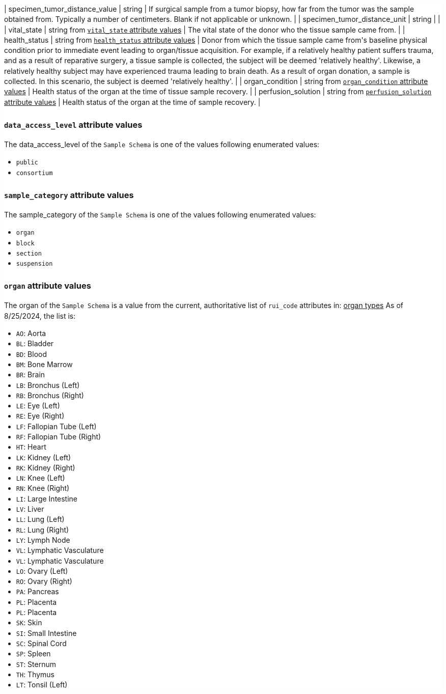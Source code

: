 | specimen_tumor_distance_value     | string                                                                                   | If surgical sample from a tumor biopsy, how far from the tumor was the sample obtained from. Typically a number of centimeters. Blank if not applicable or unknown.                                                                                                                                                                                                                                                                                                                                                                        |
| specimen_tumor_distance_unit      | string                                                                                   |                                                                                                                                                                                                                                                                                                                                                                                                                                                                                                                                            |
| vital_state                       | string from [`vital_state` attribute values](#vitalstate-attribute-values)               | The vital state of the donor who the tissue sample came from.                                                                                                                                                                                                                                                                                                                                                                                                                                                                              |
| health_status                     | string from [`health_status` attribute values](#healthstatus-attribute-values)           | Donor from which the tissue sample came from's baseline physical condition prior to immediate event leading to organ/tissue acquisition. For example, if a relatively healthy patient suffers trauma, and as a result of reparative surgery, a tissue sample is collected, the subject will be deemed 'relatively healthy'. Likewise, a relatively healthy subject may have experienced trauma leading to brain death. As a result of organ donation, a sample is collected. In this scenario, the subject is deemed 'relatively healthy'. |
| organ_condition                   | string from [`organ_condition` attribute values](#organcondition-attribute-values)       | Health status of the organ at the time of tissue sample recovery.                                                                                                                                                                                                                                                                                                                                                                                                                                                                          |
| perfusion_solution                | string from [`perfusion_solution` attribute values](#perfusionsolution-attribute-values) | Health status of the organ at the time of sample recovery.                                                                                                                                                                                                                                                                                                                                                                                                                                                                                 |

### `data_access_level` attribute values
The data_access_level of the `Sample Schema` is one of the values following enumerated values:
- `public`
- `consortium`

### `sample_category` attribute values
The sample_category of the `Sample Schema` is one of the values following enumerated values:
- `organ`
- `block`
- `section`
- `suspension`

### `organ` attribute values
The organ of the `Sample Schema` is a value from the current, authoritative list of `rui_code` attributes in: [organ types](https://ontology.api.hubmapconsortium.org/organs?application_context=HUBMAP)
As of 8/25/2024, the list is:
- `AO`: Aorta
- `BL`: Bladder
- `BD`: Blood
- `BM`: Bone Marrow
- `BR`: Brain
- `LB`: Bronchus (Left)
- `RB`: Bronchus (Right)
- `LE`: Eye (Left)
- `RE`: Eye (Right)
- `LF`: Fallopian Tube (Left)
- `RF`: Fallopian Tube (Right)
- `HT`: Heart
- `LK`: Kidney (Left)
- `RK`: Kidney (Right)
- `LN`: Knee (Left)
- `RN`: Knee (Right)
- `LI`: Large Intestine
- `LV`: Liver
- `LL`: Lung (Left)
- `RL`: Lung (Right)
- `LY`: Lymph Node
- `VL`: Lymphatic Vasculature
- `VL`: Lymphatic Vasculature
- `LO`: Ovary (Left)
- `RO`: Ovary (Right)
- `PA`: Pancreas
- `PL`: Placenta
- `PL`: Placenta
- `SK`: Skin
- `SI`: Small Intestine
- `SC`: Spinal Cord
- `SP`: Spleen
- `ST`: Sternum
- `TH`: Thymus
- `LT`: Tonsil (Left)